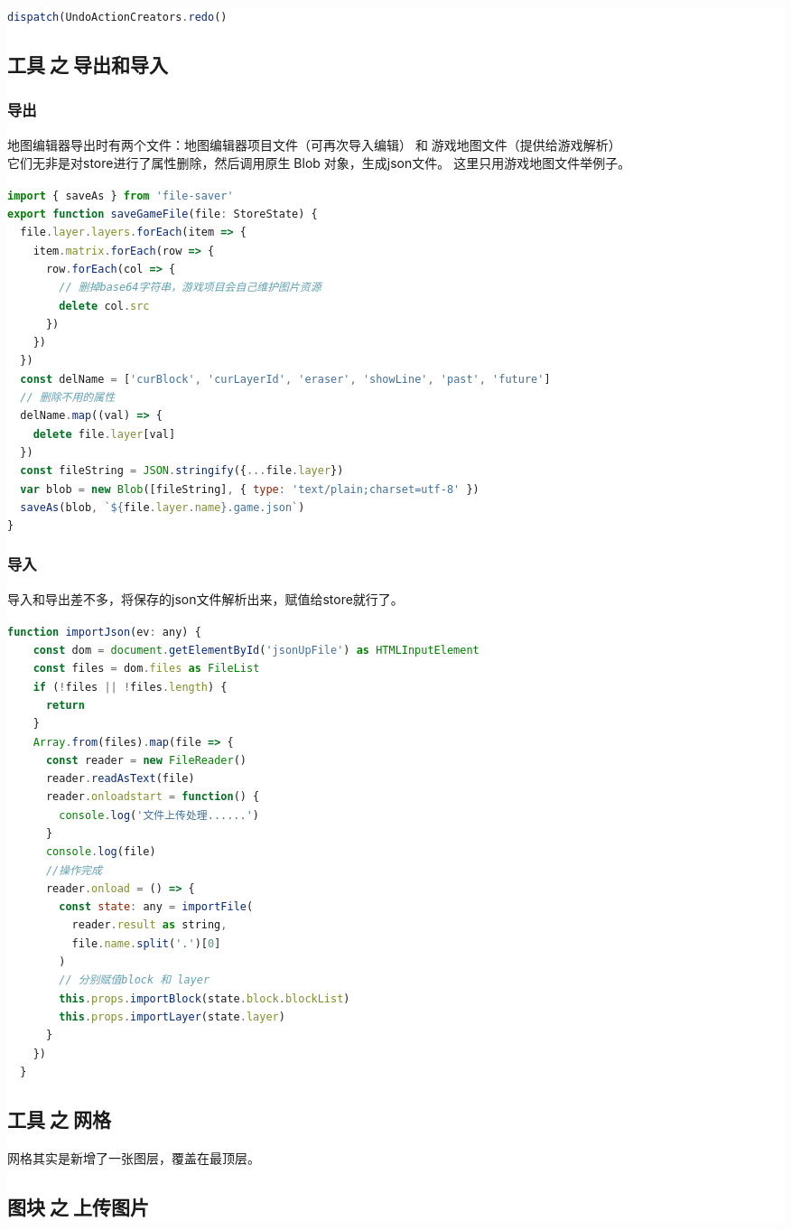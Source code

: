 ```javascript
dispatch(UndoActionCreators.redo()
```
## 工具 之 导出和导入
### 导出
地图编辑器导出时有两个文件：地图编辑器项目文件（可再次导入编辑） 和 游戏地图文件（提供给游戏解析）  
它们无非是对store进行了属性删除，然后调用原生 Blob 对象，生成json文件。 这里只用游戏地图文件举例子。
```javascript
import { saveAs } from 'file-saver'
export function saveGameFile(file: StoreState) {
  file.layer.layers.forEach(item => {
    item.matrix.forEach(row => {
      row.forEach(col => {
        // 删掉base64字符串，游戏项目会自己维护图片资源
        delete col.src
      })
    })
  })
  const delName = ['curBlock', 'curLayerId', 'eraser', 'showLine', 'past', 'future']
  // 删除不用的属性
  delName.map((val) => {
    delete file.layer[val]
  })
  const fileString = JSON.stringify({...file.layer})
  var blob = new Blob([fileString], { type: 'text/plain;charset=utf-8' })
  saveAs(blob, `${file.layer.name}.game.json`)
}
```
### 导入
导入和导出差不多，将保存的json文件解析出来，赋值给store就行了。
```javascript
function importJson(ev: any) {
    const dom = document.getElementById('jsonUpFile') as HTMLInputElement
    const files = dom.files as FileList
    if (!files || !files.length) {
      return
    }
    Array.from(files).map(file => {
      const reader = new FileReader()
      reader.readAsText(file)
      reader.onloadstart = function() {
        console.log('文件上传处理......')
      }
      console.log(file)
      //操作完成
      reader.onload = () => {
        const state: any = importFile(
          reader.result as string,
          file.name.split('.')[0]
        )
        // 分别赋值block 和 layer
        this.props.importBlock(state.block.blockList)
        this.props.importLayer(state.layer)
      }
    })
  }
```
## 工具 之 网格
网格其实是新增了一张图层，覆盖在最顶层。
## 图块 之 上传图片